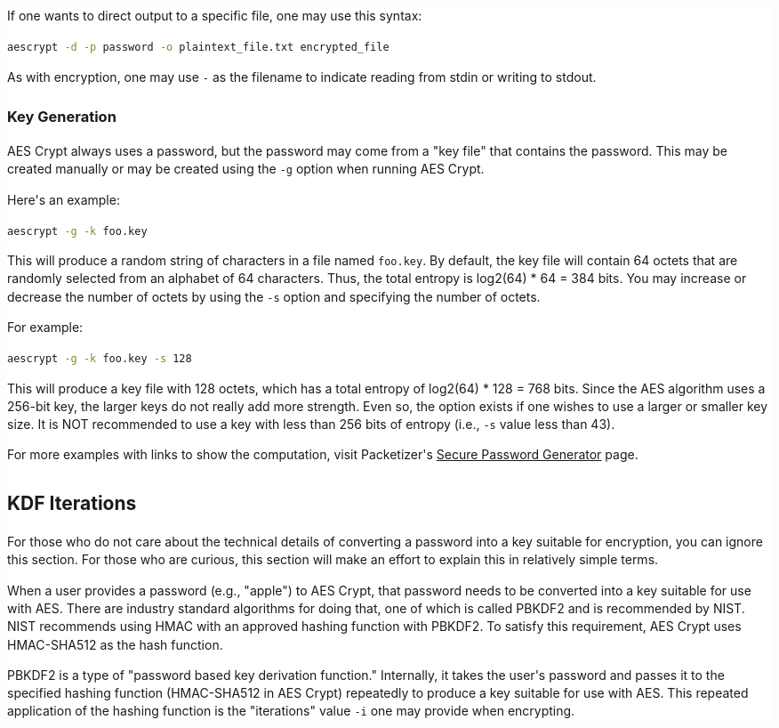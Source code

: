 If one wants to direct output to a specific file, one may use this syntax:

```bash
aescrypt -d -p password -o plaintext_file.txt encrypted_file
```

As with encryption, one may use `-` as the filename to indicate reading from
stdin or writing to stdout.

### Key Generation

AES Crypt always uses a password, but the password may come from a "key file"
that contains the password.  This may be created manually or may be created
using the `-g` option when running AES Crypt.

Here's an example:

```bash
aescrypt -g -k foo.key
```

This will produce a random string of characters in a file named `foo.key`.
By default, the key file will contain 64 octets that are randomly selected
from an alphabet of 64 characters.  Thus, the total entropy is
log2(64) * 64 = 384 bits.  You may increase or decrease the number of octets
by using the `-s` option and specifying the number of octets.

For example:

```bash
aescrypt -g -k foo.key -s 128
```

This will produce a key file with 128 octets, which has a total entropy of
log2(64) * 128 = 768 bits.  Since the AES algorithm uses a 256-bit key, the
larger keys do not really add more strength.  Even so, the option exists if one
wishes to use a larger or smaller key size.  It is NOT recommended to use a key
with less than 256 bits of entropy (i.e., `-s` value less than 43).

For more examples with links to show the computation, visit Packetizer's
[Secure Password Generator](https://www.packetizer.com/security/pwgen/) page.

## KDF Iterations

For those who do not care about the technical details of converting a password
into a key suitable for encryption, you can ignore this section.  For those
who are curious, this section will make an effort to explain this in
relatively simple terms.

When a user provides a password (e.g., "apple") to AES Crypt, that password
needs to be converted into a key suitable for use with AES.  There are
industry standard algorithms for doing that, one of which is called PBKDF2
and is recommended by NIST.  NIST recommends using HMAC with an approved
hashing function with PBKDF2.  To satisfy this requirement, AES Crypt uses
HMAC-SHA512 as the hash function.

PBKDF2 is a type of "password based key derivation function."  Internally, it
takes the user's password and passes it to the specified hashing function
(HMAC-SHA512 in AES Crypt) repeatedly to produce a key suitable for use with
AES.  This repeated application of the hashing function is the "iterations"
value `-i` one may provide when encrypting.
